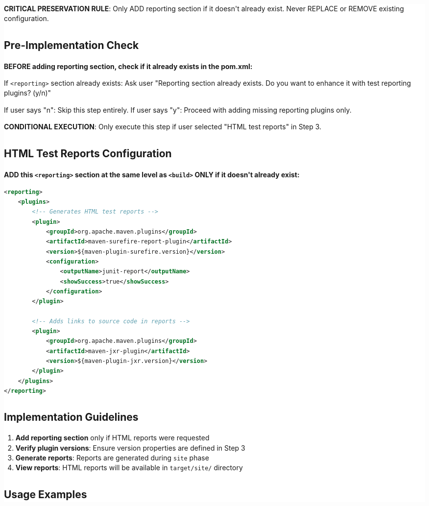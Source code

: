 **CRITICAL PRESERVATION RULE**: Only ADD reporting section if it doesn't already exist. Never REPLACE or REMOVE existing configuration.

## Pre-Implementation Check

**BEFORE adding reporting section, check if it already exists in the pom.xml:**

If `<reporting>` section already exists: Ask user "Reporting section already exists. Do you want to enhance it with test reporting plugins? (y/n)"

If user says "n": Skip this step entirely.
If user says "y": Proceed with adding missing reporting plugins only.

**CONDITIONAL EXECUTION**: Only execute this step if user selected "HTML test reports" in Step 3.

## HTML Test Reports Configuration

**ADD this `<reporting>` section at the same level as `<build>` ONLY if it doesn't already exist:**

```xml
<reporting>
    <plugins>
        <!-- Generates HTML test reports -->
        <plugin>
            <groupId>org.apache.maven.plugins</groupId>
            <artifactId>maven-surefire-report-plugin</artifactId>
            <version>${maven-plugin-surefire.version}</version>
            <configuration>
                <outputName>junit-report</outputName>
                <showSuccess>true</showSuccess>
            </configuration>
        </plugin>

        <!-- Adds links to source code in reports -->
        <plugin>
            <groupId>org.apache.maven.plugins</groupId>
            <artifactId>maven-jxr-plugin</artifactId>
            <version>${maven-plugin-jxr.version}</version>
        </plugin>
    </plugins>
</reporting>
```

## Implementation Guidelines

1. **Add reporting section** only if HTML reports were requested
2. **Verify plugin versions**: Ensure version properties are defined in Step 3
3. **Generate reports**: Reports are generated during `site` phase
4. **View reports**: HTML reports will be available in `target/site/` directory

## Usage Examples

